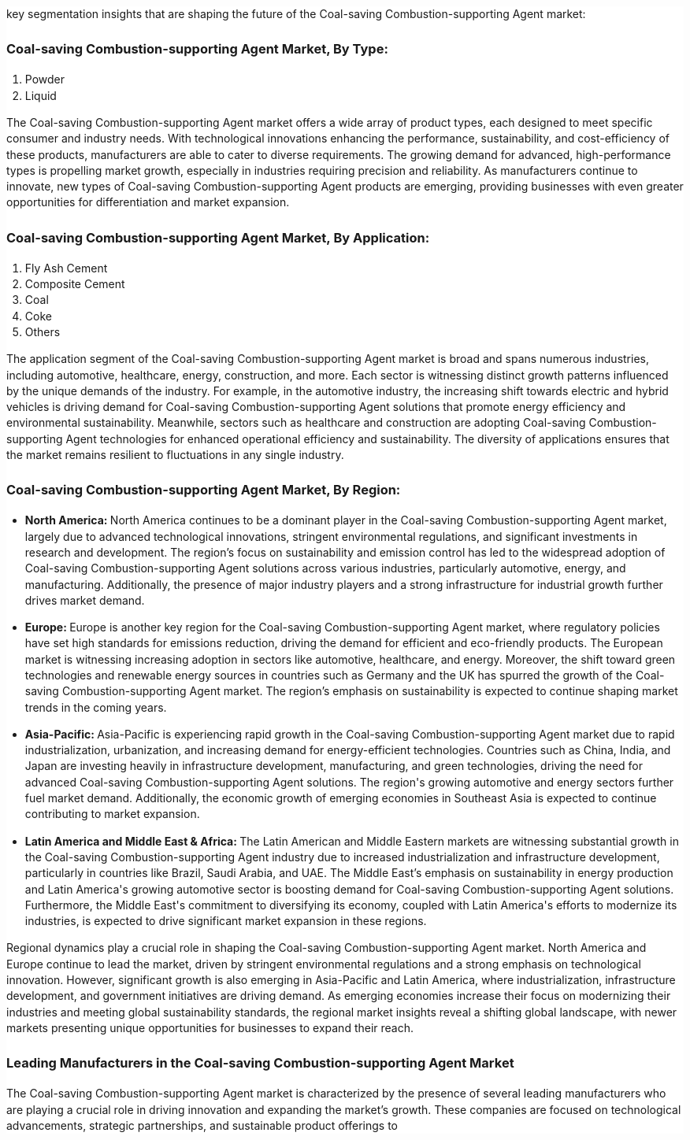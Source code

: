 key segmentation insights that are shaping the future of the Coal-saving Combustion-supporting Agent market:</p><h3><strong>Coal-saving Combustion-supporting Agent Market, By Type:<br /></strong></h3><ol><li>Powder<li> Liquid</li></ol><p>The Coal-saving Combustion-supporting Agent market offers a wide array of product types, each designed to meet specific consumer and industry needs. With technological innovations enhancing the performance, sustainability, and cost-efficiency of these products, manufacturers are able to cater to diverse requirements. The growing demand for advanced, high-performance types is propelling market growth, especially in industries requiring precision and reliability. As manufacturers continue to innovate, new types of Coal-saving Combustion-supporting Agent products are emerging, providing businesses with even greater opportunities for differentiation and market expansion.</p><h3>Coal-saving Combustion-supporting Agent Market,&nbsp;By Application:</h3><ol><li>Fly Ash Cement<li> Composite Cement<li> Coal<li> Coke<li> Others</li></ol><p>The application segment of the Coal-saving Combustion-supporting Agent market is broad and spans numerous industries, including automotive, healthcare, energy, construction, and more. Each sector is witnessing distinct growth patterns influenced by the unique demands of the industry. For example, in the automotive industry, the increasing shift towards electric and hybrid vehicles is driving demand for Coal-saving Combustion-supporting Agent solutions that promote energy efficiency and environmental sustainability. Meanwhile, sectors such as healthcare and construction are adopting Coal-saving Combustion-supporting Agent technologies for enhanced operational efficiency and sustainability. The diversity of applications ensures that the market remains resilient to fluctuations in any single industry.</p><h3>Coal-saving Combustion-supporting Agent Market, By Region:</h3><ul><li><p><strong>North America:&nbsp;</strong>North America continues to be a dominant player in the Coal-saving Combustion-supporting Agent market, largely due to advanced technological innovations, stringent environmental regulations, and significant investments in research and development. The region&rsquo;s focus on sustainability and emission control has led to the widespread adoption of Coal-saving Combustion-supporting Agent solutions across various industries, particularly automotive, energy, and manufacturing. Additionally, the presence of major industry players and a strong infrastructure for industrial growth further drives market demand.</p></li><li><p><strong><strong>Europe:&nbsp;</strong></strong>Europe is another key region for the Coal-saving Combustion-supporting Agent market, where regulatory policies have set high standards for emissions reduction, driving the demand for efficient and eco-friendly products. The European market is witnessing increasing adoption in sectors like automotive, healthcare, and energy. Moreover, the shift toward green technologies and renewable energy sources in countries such as Germany and the UK has spurred the growth of the Coal-saving Combustion-supporting Agent market. The region&rsquo;s emphasis on sustainability is expected to continue shaping market trends in the coming years.</p></li><li><p><strong><strong>Asia-Pacific:&nbsp;</strong></strong>Asia-Pacific is experiencing rapid growth in the Coal-saving Combustion-supporting Agent market due to rapid industrialization, urbanization, and increasing demand for energy-efficient technologies. Countries such as China, India, and Japan are investing heavily in infrastructure development, manufacturing, and green technologies, driving the need for advanced Coal-saving Combustion-supporting Agent solutions. The region's growing automotive and energy sectors further fuel market demand. Additionally, the economic growth of emerging economies in Southeast Asia is expected to continue contributing to market expansion.</p></li><li><p><strong><strong>Latin America and Middle East &amp; Africa:&nbsp;</strong></strong>The Latin American and Middle Eastern markets are witnessing substantial growth in the Coal-saving Combustion-supporting Agent industry due to increased industrialization and infrastructure development, particularly in countries like Brazil, Saudi Arabia, and UAE. The Middle East&rsquo;s emphasis on sustainability in energy production and Latin America's growing automotive sector is boosting demand for Coal-saving Combustion-supporting Agent solutions. Furthermore, the Middle East's commitment to diversifying its economy, coupled with Latin America's efforts to modernize its industries, is expected to drive significant market expansion in these regions.</p></li></ul><p>Regional dynamics play a crucial role in shaping the Coal-saving Combustion-supporting Agent market. North America and Europe continue to lead the market, driven by stringent environmental regulations and a strong emphasis on technological innovation. However, significant growth is also emerging in Asia-Pacific and Latin America, where industrialization, infrastructure development, and government initiatives are driving demand. As emerging economies increase their focus on modernizing their industries and meeting global sustainability standards, the regional market insights reveal a shifting global landscape, with newer markets presenting unique opportunities for businesses to expand their reach.</p><h3><strong>Leading Manufacturers in the Coal-saving Combustion-supporting Agent Market</strong></h3><p>The Coal-saving Combustion-supporting Agent market is characterized by the presence of several leading manufacturers who are playing a crucial role in driving innovation and expanding the market&rsquo;s growth. These companies are focused on technological advancements, strategic partnerships, and sustainable product offerings to
